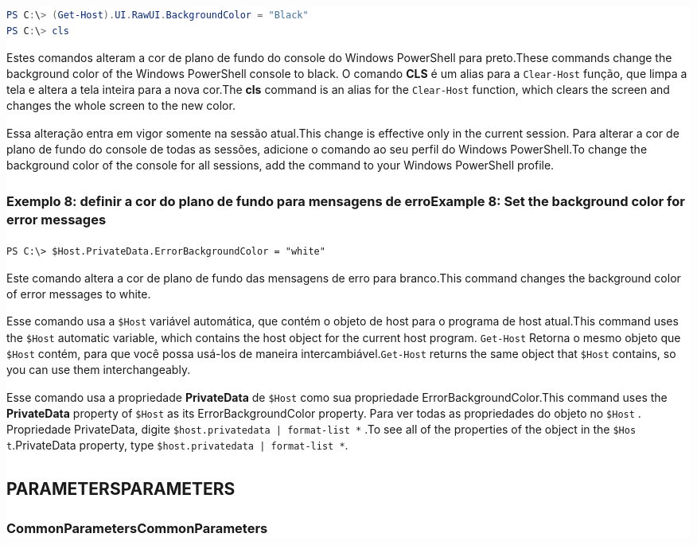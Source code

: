```powershell
PS C:\> (Get-Host).UI.RawUI.BackgroundColor = "Black"
PS C:\> cls
```

<span data-ttu-id="c946a-141">Estes comandos alteram a cor de plano de fundo do console do Windows PowerShell para preto.</span><span class="sxs-lookup"><span data-stu-id="c946a-141">These commands change the background color of the Windows PowerShell console to black.</span></span> <span data-ttu-id="c946a-142">O comando **CLS** é um alias para a `Clear-Host` função, que limpa a tela e altera a tela inteira para a nova cor.</span><span class="sxs-lookup"><span data-stu-id="c946a-142">The **cls** command is an alias for the `Clear-Host` function, which clears the screen and changes the whole screen to the new color.</span></span>

<span data-ttu-id="c946a-143">Essa alteração entra em vigor somente na sessão atual.</span><span class="sxs-lookup"><span data-stu-id="c946a-143">This change is effective only in the current session.</span></span> <span data-ttu-id="c946a-144">Para alterar a cor de plano de fundo do console de todas as sessões, adicione o comando ao seu perfil do Windows PowerShell.</span><span class="sxs-lookup"><span data-stu-id="c946a-144">To change the background color of the console for all sessions, add the command to your Windows PowerShell profile.</span></span>

### <span data-ttu-id="c946a-145">Exemplo 8: definir a cor do plano de fundo para mensagens de erro</span><span class="sxs-lookup"><span data-stu-id="c946a-145">Example 8: Set the background color for error messages</span></span>

```
PS C:\> $Host.PrivateData.ErrorBackgroundColor = "white"
```

<span data-ttu-id="c946a-146">Este comando altera a cor de plano de fundo das mensagens de erro para branco.</span><span class="sxs-lookup"><span data-stu-id="c946a-146">This command changes the background color of error messages to white.</span></span>

<span data-ttu-id="c946a-147">Esse comando usa a `$Host` variável automática, que contém o objeto de host para o programa de host atual.</span><span class="sxs-lookup"><span data-stu-id="c946a-147">This command uses the `$Host` automatic variable, which contains the host object for the current host program.</span></span> <span data-ttu-id="c946a-148">`Get-Host` Retorna o mesmo objeto que `$Host` contém, para que você possa usá-los de maneira intercambiável.</span><span class="sxs-lookup"><span data-stu-id="c946a-148">`Get-Host` returns the same object that `$Host` contains, so you can use them interchangeably.</span></span>

<span data-ttu-id="c946a-149">Esse comando usa a propriedade **PrivateData** de `$Host` como sua propriedade ErrorBackgroundColor.</span><span class="sxs-lookup"><span data-stu-id="c946a-149">This command uses the **PrivateData** property of `$Host` as its ErrorBackgroundColor property.</span></span> <span data-ttu-id="c946a-150">Para ver todas as propriedades do objeto no `$Host` . Propriedade PrivateData, digite `$host.privatedata | format-list *` .</span><span class="sxs-lookup"><span data-stu-id="c946a-150">To see all of the properties of the object in the `$Host`.PrivateData property, type `$host.privatedata | format-list *`.</span></span>

## <span data-ttu-id="c946a-151">PARAMETERS</span><span class="sxs-lookup"><span data-stu-id="c946a-151">PARAMETERS</span></span>

### <span data-ttu-id="c946a-152">CommonParameters</span><span class="sxs-lookup"><span data-stu-id="c946a-152">CommonParameters</span></span>
